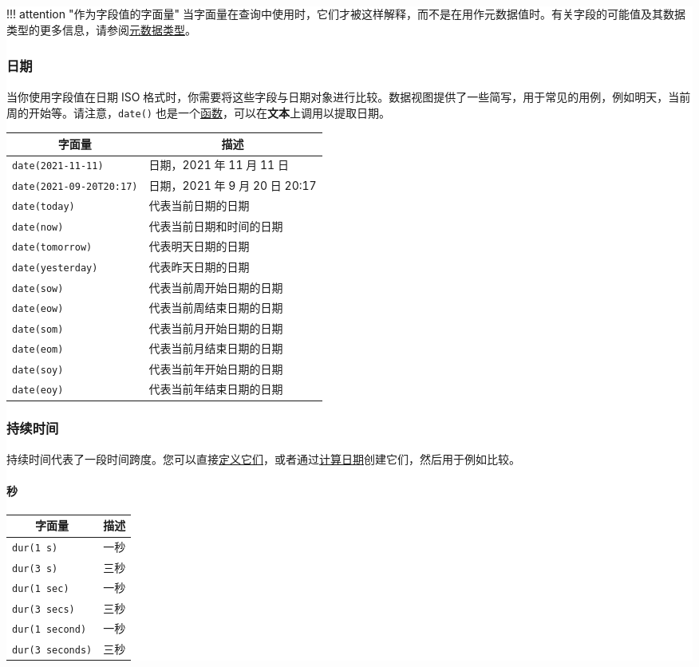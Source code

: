 !!! attention "作为字段值的字面量"
当字面量在查询中使用时，它们才被这样解释，而不是在用作元数据值时。有关字段的可能值及其数据类型的更多信息，请参阅[元数据类型](../annotation/types-of-metadata.md)。

### 日期

当你使用字段值在日期 ISO 格式时，你需要将这些字段与日期对象进行比较。数据视图提供了一些简写，用于常见的用例，例如明天，当前周的开始等。请注意，`date()` 也是一个[函数](../functions/#dateany)，可以在**文本**上调用以提取日期。

| 字面量                   | 描述                                         |
| ------------------------ | ---------------------------------------------- |
| `date(2021-11-11)`        | 日期，2021 年 11 月 11 日                     |
| `date(2021-09-20T20:17)` | 日期，2021 年 9 月 20 日 20:17                |
| `date(today)`             | 代表当前日期的日期                            |
| `date(now)`               | 代表当前日期和时间的日期                      |
| `date(tomorrow)`          | 代表明天日期的日期                            |
| `date(yesterday)`         | 代表昨天日期的日期                            |
| `date(sow)`               | 代表当前周开始日期的日期                      |
| `date(eow)`               | 代表当前周结束日期的日期                      |
| `date(som)`               | 代表当前月开始日期的日期                      |
| `date(eom)`               | 代表当前月结束日期的日期                      |
| `date(soy)`               | 代表当前年开始日期的日期                      |
| `date(eoy)`               | 代表当前年结束日期的日期                      |

### 持续时间

持续时间代表了一段时间跨度。您可以直接[定义它们](../annotation/types-of-metadata.md#duration)，或者通过[计算日期](../annotation/types-of-metadata.md#duration)创建它们，然后用于例如比较。

#### 秒

| 字面量           | 描述     |
| -------------- | -------- |
| `dur(1 s)`        | 一秒     |
| `dur(3 s)`        | 三秒     |
| `dur(1 sec)`      | 一秒     |
| `dur(3 secs)`     | 三秒     |
| `dur(1 second)`   | 一秒     |
| `dur(3 seconds)` | 三秒     |
